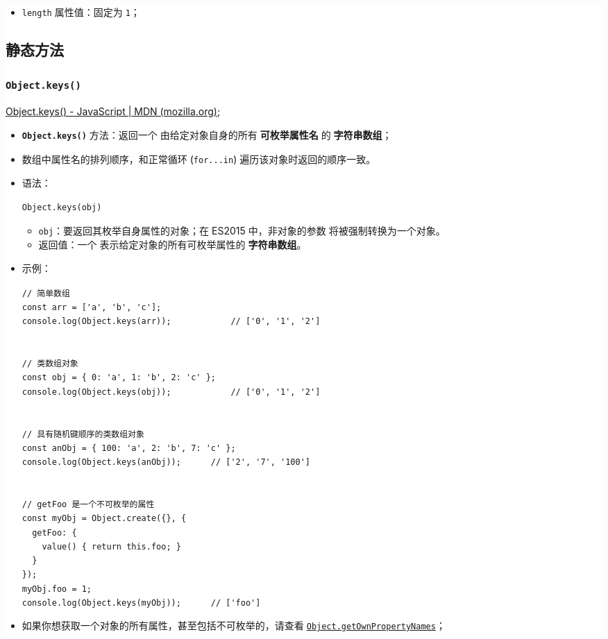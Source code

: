 - `length` 属性值：固定为 `1`；



## 静态方法

### `Object.keys()`

[Object.keys() - JavaScript | MDN (mozilla.org)](https://developer.mozilla.org/zh-CN/docs/Web/JavaScript/Reference/Global_Objects/Object/keys);

- **`Object.keys()`** 方法：返回一个 由给定对象自身的所有 **可枚举属性名** 的 **字符串数组**；

- 数组中属性名的排列顺序，和正常循环 (`for...in`) 遍历该对象时返回的顺序一致。

- 语法：

  ```
  Object.keys(obj)
  ```

  - `obj`：要返回其枚举自身属性的对象；在 ES2015 中，非对象的参数 将被强制转换为一个对象。
  - 返回值：一个 表示给定对象的所有可枚举属性的 **字符串数组**。

- 示例：

  ```
  // 简单数组
  const arr = ['a', 'b', 'c'];
  console.log(Object.keys(arr));			// ['0', '1', '2']
  
  
  // 类数组对象
  const obj = { 0: 'a', 1: 'b', 2: 'c' };
  console.log(Object.keys(obj));			// ['0', '1', '2']
  
  
  // 具有随机键顺序的类数组对象
  const anObj = { 100: 'a', 2: 'b', 7: 'c' };
  console.log(Object.keys(anObj));		// ['2', '7', '100']
  
  
  // getFoo 是一个不可枚举的属性
  const myObj = Object.create({}, {
    getFoo: {
      value() { return this.foo; }
    }
  });
  myObj.foo = 1;
  console.log(Object.keys(myObj));		// ['foo']
  
  ```

- 如果你想获取一个对象的所有属性，甚至包括不可枚举的，请查看 [`Object.getOwnPropertyNames`](https://developer.mozilla.org/zh-CN/docs/Web/JavaScript/Reference/Global_Objects/Object/getOwnPropertyNames)；
